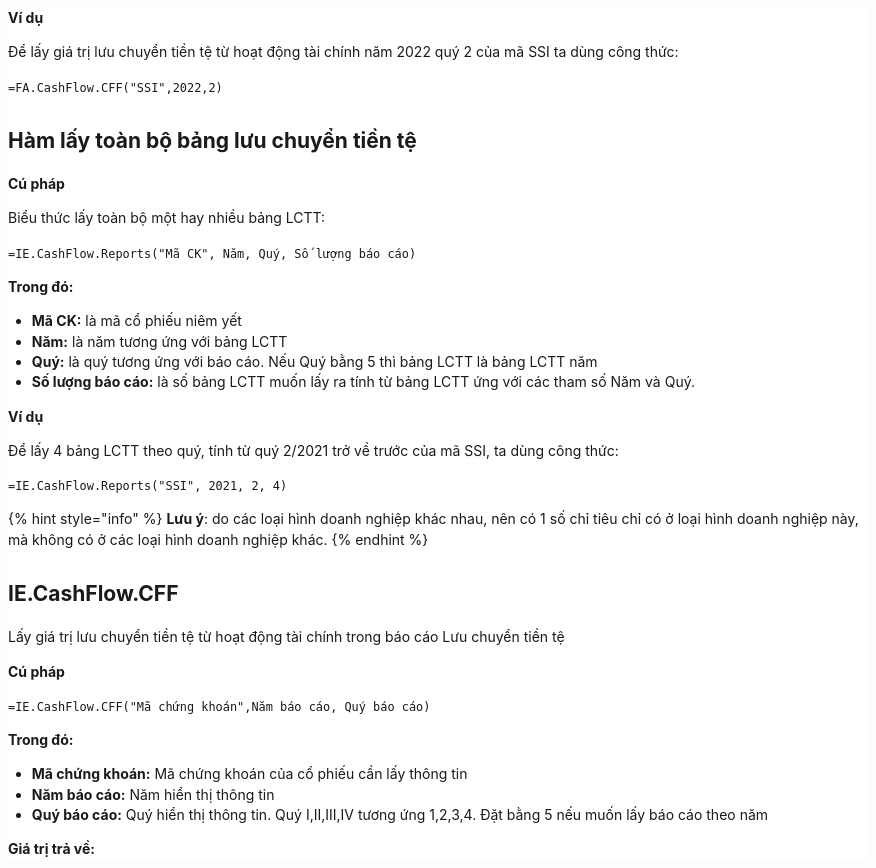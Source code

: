 **Ví dụ**

Để lấy giá trị lưu chuyển tiền tệ từ hoạt động tài chính năm 2022 quý 2 của mã SSI ta dùng công thức:&#x20;

```
=FA.CashFlow.CFF("SSI",2022,2)
```

## Hàm lấy toàn bộ bảng lưu chuyển tiền tệ

**Cú pháp**

Biểu thức lấy toàn bộ một hay nhiều bảng LCTT:&#x20;

```
=IE.CashFlow.Reports("Mã CK", Năm, Quý, Số lượng báo cáo) 
```

**Trong đó:**

* **Mã CK:** là mã cổ phiếu niêm yết&#x20;
* **Năm:** là năm tương ứng với bảng LCTT
* **Quý:** là quý tương ứng với báo cáo. Nếu Quý bằng 5 thì bảng LCTT là bảng LCTT năm&#x20;
* **Số lượng báo cáo:** là số bảng LCTT muốn lấy ra tính từ bảng LCTT ứng với các tham số Năm và Quý.&#x20;

**Ví dụ**

Để lấy 4 bảng LCTT theo quý, tính từ quý 2/2021 trở về trước của mã SSI, ta dùng công thức:

```
=IE.CashFlow.Reports("SSI", 2021, 2, 4)
```

{% hint style="info" %}
**Lưu ý**: do các loại hình doanh nghiệp khác nhau, nên có 1 số chỉ tiêu chỉ có ở loại hình doanh nghiệp này, mà không có ở các loại hình doanh nghiệp khác.
{% endhint %}

## IE.CashFlow.CFF

Lấy giá trị lưu chuyển tiền tệ từ hoạt động tài chính trong báo cáo Lưu chuyển tiền tệ

**Cú pháp**

```
=IE.CashFlow.CFF("Mã chứng khoán",Năm báo cáo, Quý báo cáo)
```

**Trong đó:**

* **Mã chứng khoán:** Mã chứng khoán của cổ phiếu cần lấy thông tin
* **Năm báo cáo:** Năm hiển thị thông tin
* **Quý báo cáo:** Quý hiển thị thông tin. Quý I,II,III,IV tương ứng 1,2,3,4. Đặt bằng 5 nếu muốn lấy báo cáo theo năm

**Giá trị trả về:**
